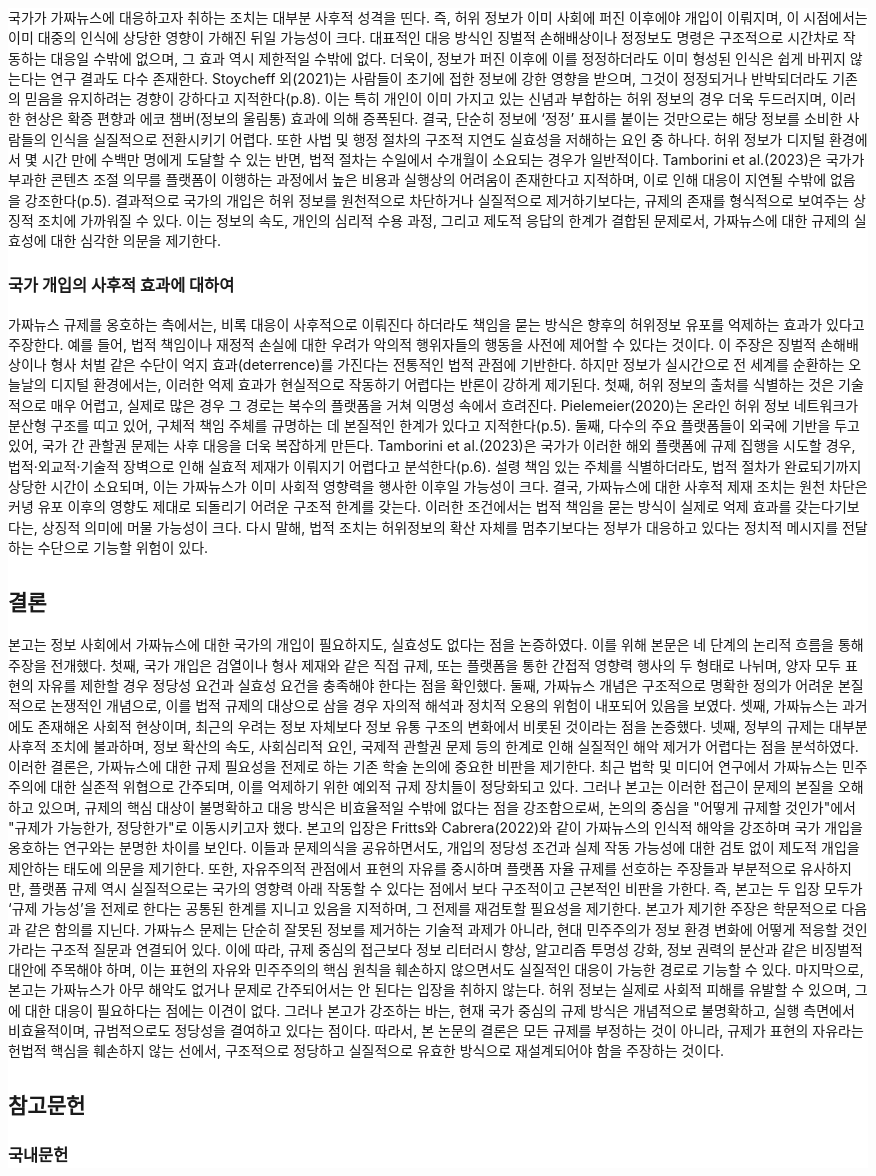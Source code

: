 국가가 가짜뉴스에 대응하고자 취하는 조치는 대부분 사후적 성격을 띤다. 즉, 허위 정보가 이미 사회에 퍼진 이후에야 개입이 이뤄지며, 이 시점에서는 이미 대중의 인식에 상당한 영향이 가해진 뒤일 가능성이 크다. 대표적인 대응 방식인 징벌적 손해배상이나 정정보도 명령은 구조적으로 시간차로 작동하는 대응일 수밖에 없으며, 그 효과 역시 제한적일 수밖에 없다. 더욱이, 정보가 퍼진 이후에 이를 정정하더라도 이미 형성된 인식은 쉽게 바뀌지 않는다는 연구 결과도 다수 존재한다. Stoycheff 외(2021)는 사람들이 초기에 접한 정보에 강한 영향을 받으며, 그것이 정정되거나 반박되더라도 기존의 믿음을 유지하려는 경향이 강하다고 지적한다(p.8). 이는 특히 개인이 이미 가지고 있는 신념과 부합하는 허위 정보의 경우 더욱 두드러지며, 이러한 현상은 확증 편향과 에코 챔버(정보의 울림통) 효과에 의해 증폭된다. 결국, 단순히 정보에 ‘정정’ 표시를 붙이는 것만으로는 해당 정보를 소비한 사람들의 인식을 실질적으로 전환시키기 어렵다. 또한 사법 및 행정 절차의 구조적 지연도 실효성을 저해하는 요인 중 하나다. 허위 정보가 디지털 환경에서 몇 시간 만에 수백만 명에게 도달할 수 있는 반면, 법적 절차는 수일에서 수개월이 소요되는 경우가 일반적이다. Tamborini et al.(2023)은 국가가 부과한 콘텐츠 조절 의무를 플랫폼이 이행하는 과정에서 높은 비용과 실행상의 어려움이 존재한다고 지적하며, 이로 인해 대응이 지연될 수밖에 없음을 강조한다(p.5). 결과적으로 국가의 개입은 허위 정보를 원천적으로 차단하거나 실질적으로 제거하기보다는, 규제의 존재를 형식적으로 보여주는 상징적 조치에 가까워질 수 있다. 이는 정보의 속도, 개인의 심리적 수용 과정, 그리고 제도적 응답의 한계가 결합된 문제로서, 가짜뉴스에 대한 규제의 실효성에 대한 심각한 의문을 제기한다.

### 국가 개입의 사후적 효과에 대하여

가짜뉴스 규제를 옹호하는 측에서는, 비록 대응이 사후적으로 이뤄진다 하더라도 책임을 묻는 방식은 향후의 허위정보 유포를 억제하는 효과가 있다고 주장한다. 예를 들어, 법적 책임이나 재정적 손실에 대한 우려가 악의적 행위자들의 행동을 사전에 제어할 수 있다는 것이다. 이 주장은 징벌적 손해배상이나 형사 처벌 같은 수단이 억지 효과(deterrence)를 가진다는 전통적인 법적 관점에 기반한다. 하지만 정보가 실시간으로 전 세계를 순환하는 오늘날의 디지털 환경에서는, 이러한 억제 효과가 현실적으로 작동하기 어렵다는 반론이 강하게 제기된다. 첫째, 허위 정보의 출처를 식별하는 것은 기술적으로 매우 어렵고, 실제로 많은 경우 그 경로는 복수의 플랫폼을 거쳐 익명성 속에서 흐려진다. Pielemeier(2020)는 온라인 허위 정보 네트워크가 분산형 구조를 띠고 있어, 구체적 책임 주체를 규명하는 데 본질적인 한계가 있다고 지적한다(p.5). 둘째, 다수의 주요 플랫폼들이 외국에 기반을 두고 있어, 국가 간 관할권 문제는 사후 대응을 더욱 복잡하게 만든다. Tamborini et al.(2023)은 국가가 이러한 해외 플랫폼에 규제 집행을 시도할 경우, 법적·외교적·기술적 장벽으로 인해 실효적 제재가 이뤄지기 어렵다고 분석한다(p.6). 설령 책임 있는 주체를 식별하더라도, 법적 절차가 완료되기까지 상당한 시간이 소요되며, 이는 가짜뉴스가 이미 사회적 영향력을 행사한 이후일 가능성이 크다. 결국, 가짜뉴스에 대한 사후적 제재 조치는 원천 차단은커녕 유포 이후의 영향도 제대로 되돌리기 어려운 구조적 한계를 갖는다. 이러한 조건에서는 법적 책임을 묻는 방식이 실제로 억제 효과를 갖는다기보다는, 상징적 의미에 머물 가능성이 크다. 다시 말해, 법적 조치는 허위정보의 확산 자체를 멈추기보다는 정부가 대응하고 있다는 정치적 메시지를 전달하는 수단으로 기능할 위험이 있다.



## 결론

본고는 정보 사회에서 가짜뉴스에 대한 국가의 개입이 필요하지도, 실효성도 없다는 점을 논증하였다. 이를 위해 본문은 네 단계의 논리적 흐름을 통해 주장을 전개했다. 첫째, 국가 개입은 검열이나 형사 제재와 같은 직접 규제, 또는 플랫폼을 통한 간접적 영향력 행사의 두 형태로 나뉘며, 양자 모두 표현의 자유를 제한할 경우 정당성 요건과 실효성 요건을 충족해야 한다는 점을 확인했다. 둘째, 가짜뉴스 개념은 구조적으로 명확한 정의가 어려운 본질적으로 논쟁적인 개념으로, 이를 법적 규제의 대상으로 삼을 경우 자의적 해석과 정치적 오용의 위험이 내포되어 있음을 보였다. 셋째, 가짜뉴스는 과거에도 존재해온 사회적 현상이며, 최근의 우려는 정보 자체보다 정보 유통 구조의 변화에서 비롯된 것이라는 점을 논증했다. 넷째, 정부의 규제는 대부분 사후적 조치에 불과하며, 정보 확산의 속도, 사회심리적 요인, 국제적 관할권 문제 등의 한계로 인해 실질적인 해악 제거가 어렵다는 점을 분석하였다. 이러한 결론은, 가짜뉴스에 대한 규제 필요성을 전제로 하는 기존 학술 논의에 중요한 비판을 제기한다. 최근 법학 및 미디어 연구에서 가짜뉴스는 민주주의에 대한 실존적 위협으로 간주되며, 이를 억제하기 위한 예외적 규제 장치들이 정당화되고 있다. 그러나 본고는 이러한 접근이 문제의 본질을 오해하고 있으며, 규제의 핵심 대상이 불명확하고 대응 방식은 비효율적일 수밖에 없다는 점을 강조함으로써, 논의의 중심을 "어떻게 규제할 것인가"에서 "규제가 가능한가, 정당한가"로 이동시키고자 했다. 본고의 입장은 Fritts와 Cabrera(2022)와 같이 가짜뉴스의 인식적 해악을 강조하며 국가 개입을 옹호하는 연구와는 분명한 차이를 보인다. 이들과 문제의식을 공유하면서도, 개입의 정당성 조건과 실제 작동 가능성에 대한 검토 없이 제도적 개입을 제안하는 태도에 의문을 제기한다. 또한, 자유주의적 관점에서 표현의 자유를 중시하며 플랫폼 자율 규제를 선호하는 주장들과 부분적으로 유사하지만, 플랫폼 규제 역시 실질적으로는 국가의 영향력 아래 작동할 수 있다는 점에서 보다 구조적이고 근본적인 비판을 가한다. 즉, 본고는 두 입장 모두가 ‘규제 가능성’을 전제로 한다는 공통된 한계를 지니고 있음을 지적하며, 그 전제를 재검토할 필요성을 제기한다. 본고가 제기한 주장은 학문적으로 다음과 같은 함의를 지닌다. 가짜뉴스 문제는 단순히 잘못된 정보를 제거하는 기술적 과제가 아니라, 현대 민주주의가 정보 환경 변화에 어떻게 적응할 것인가라는 구조적 질문과 연결되어 있다. 이에 따라, 규제 중심의 접근보다 정보 리터러시 향상, 알고리즘 투명성 강화, 정보 권력의 분산과 같은 비징벌적 대안에 주목해야 하며, 이는 표현의 자유와 민주주의의 핵심 원칙을 훼손하지 않으면서도 실질적인 대응이 가능한 경로로 기능할 수 있다. 마지막으로, 본고는 가짜뉴스가 아무 해악도 없거나 문제로 간주되어서는 안 된다는 입장을 취하지 않는다. 허위 정보는 실제로 사회적 피해를 유발할 수 있으며, 그에 대한 대응이 필요하다는 점에는 이견이 없다. 그러나 본고가 강조하는 바는, 현재 국가 중심의 규제 방식은 개념적으로 불명확하고, 실행 측면에서 비효율적이며, 규범적으로도 정당성을 결여하고 있다는 점이다. 따라서, 본 논문의 결론은 모든 규제를 부정하는 것이 아니라, 규제가 표현의 자유라는 헌법적 핵심을 훼손하지 않는 선에서, 구조적으로 정당하고 실질적으로 유효한 방식으로 재설계되어야 함을 주장하는 것이다.


## 참고문헌

### 국내문헌
